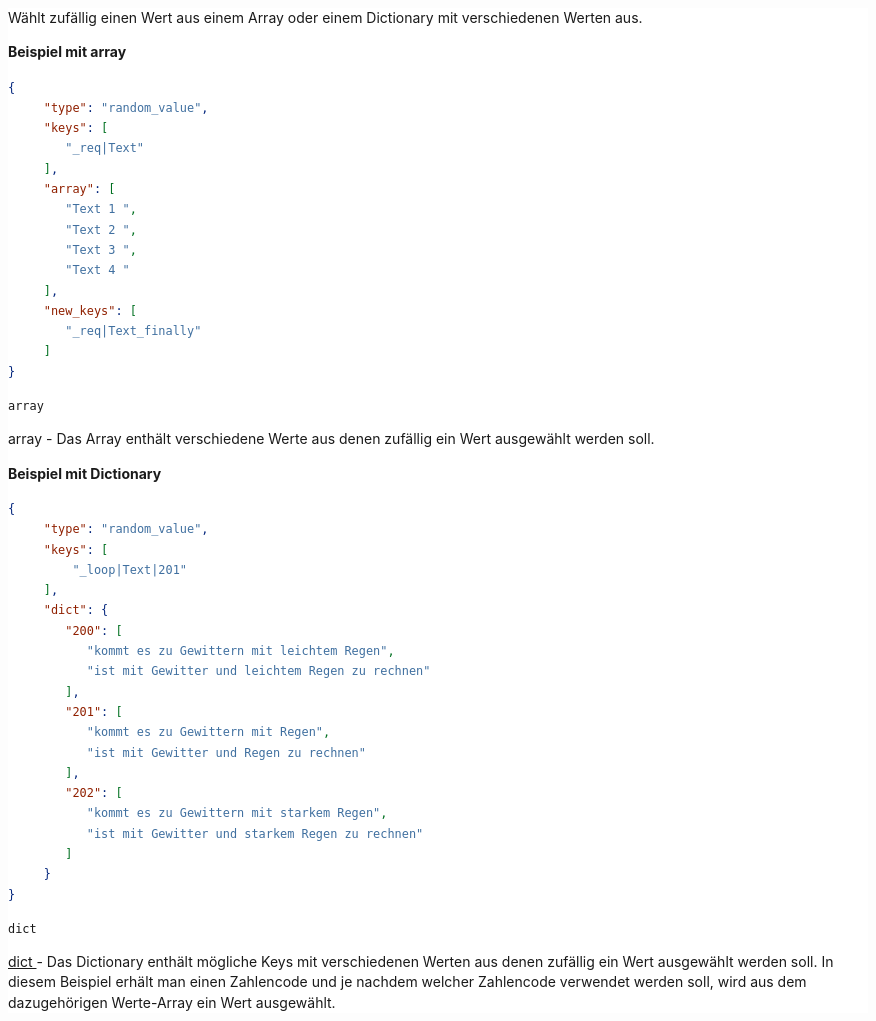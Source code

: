 Wählt zufällig einen Wert aus einem Array oder einem Dictionary mit verschiedenen Werten aus.

**Beispiel mit array** 
```JSON
{
     "type": "random_value",
     "keys": [
        "_req|Text"
     ],
     "array": [
        "Text 1 ",
        "Text 2 ",
        "Text 3 ",
        "Text 4 "
     ],
     "new_keys": [
        "_req|Text_finally"
     ]
}
```
`array`

array - Das Array enthält verschiedene Werte aus denen zufällig ein Wert ausgewählt werden soll.

**Beispiel mit Dictionary** 
```JSON
{
     "type": "random_value",
     "keys": [
         "_loop|Text|201"
     ],
     "dict": {
        "200": [
           "kommt es zu Gewittern mit leichtem Regen",
           "ist mit Gewitter und leichtem Regen zu rechnen"
        ],
        "201": [
           "kommt es zu Gewittern mit Regen",
           "ist mit Gewitter und Regen zu rechnen"
        ],
        "202": [
           "kommt es zu Gewittern mit starkem Regen",
           "ist mit Gewitter und starkem Regen zu rechnen"
        ]
     }
}
```

`dict`

[dict ](#dict ) - Das Dictionary enthält mögliche Keys mit verschiedenen Werten aus denen zufällig ein Wert ausgewählt werden soll. 
In diesem Beispiel erhält man einen Zahlencode und je nachdem welcher Zahlencode verwendet werden soll, wird aus dem dazugehörigen Werte-Array ein Wert ausgewählt.
